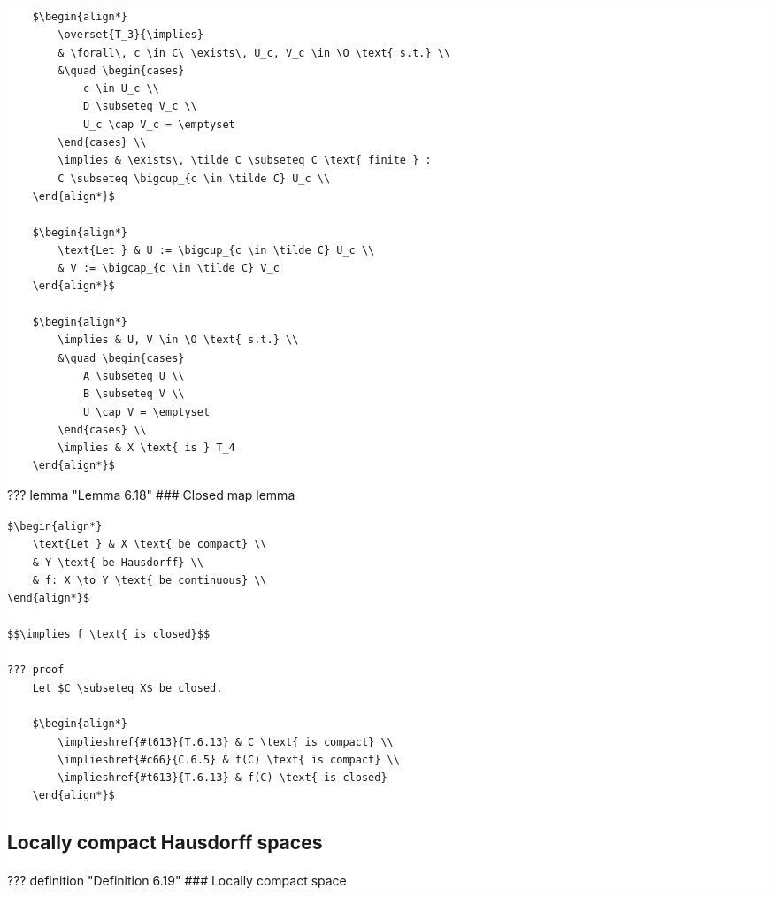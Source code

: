        $\begin{align*}
            \overset{T_3}{\implies}
            & \forall\, c \in C\ \exists\, U_c, V_c \in \O \text{ s.t.} \\
            &\quad \begin{cases}
                c \in U_c \\
                D \subseteq V_c \\
                U_c \cap V_c = \emptyset
            \end{cases} \\
            \implies & \exists\, \tilde C \subseteq C \text{ finite } :
            C \subseteq \bigcup_{c \in \tilde C} U_c \\
        \end{align*}$

        $\begin{align*}
            \text{Let } & U := \bigcup_{c \in \tilde C} U_c \\
            & V := \bigcap_{c \in \tilde C} V_c
        \end{align*}$
        
        $\begin{align*}
            \implies & U, V \in \O \text{ s.t.} \\
            &\quad \begin{cases}
                A \subseteq U \\
                B \subseteq V \\
                U \cap V = \emptyset
            \end{cases} \\
            \implies & X \text{ is } T_4
        \end{align*}$


??? lemma "Lemma 6.18"
    ### Closed map lemma <a id="l618"></a>

    $\begin{align*}
        \text{Let } & X \text{ be compact} \\
        & Y \text{ be Hausdorff} \\
        & f: X \to Y \text{ be continuous} \\
    \end{align*}$

    $$\implies f \text{ is closed}$$

    ??? proof
        Let $C \subseteq X$ be closed.

        $\begin{align*}
            \implieshref{#t613}{T.6.13} & C \text{ is compact} \\
            \implieshref{#c66}{C.6.5} & f(C) \text{ is compact} \\
            \implieshref{#t613}{T.6.13} & f(C) \text{ is closed}
        \end{align*}$


## Locally compact Hausdorff spaces

??? definition "Definition 6.19"
    ### Locally compact space
